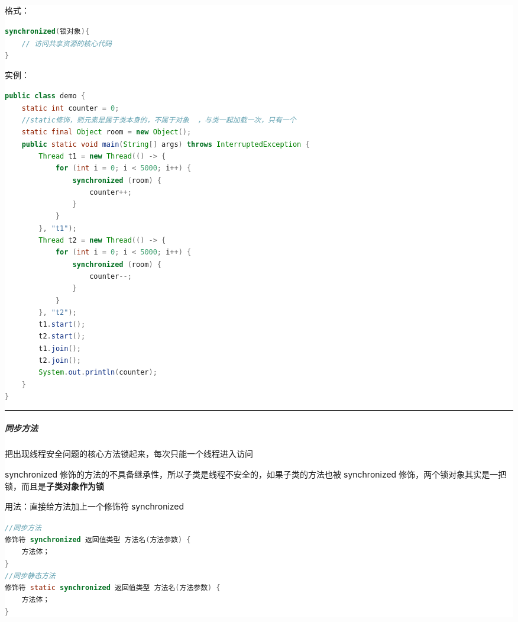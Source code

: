 格式：

```java
synchronized(锁对象){
	// 访问共享资源的核心代码
}
```

实例：

```java
public class demo {
    static int counter = 0;
    //static修饰，则元素是属于类本身的，不属于对象  ，与类一起加载一次，只有一个
    static final Object room = new Object();
    public static void main(String[] args) throws InterruptedException {
        Thread t1 = new Thread(() -> {
            for (int i = 0; i < 5000; i++) {
                synchronized (room) {
                    counter++;
                }
            }
        }, "t1");
        Thread t2 = new Thread(() -> {
            for (int i = 0; i < 5000; i++) {
                synchronized (room) {
                    counter--;
                }
            }
        }, "t2");
        t1.start();
        t2.start();
        t1.join();
        t2.join();
        System.out.println(counter);
    }
}
```



***



##### 同步方法

把出现线程安全问题的核心方法锁起来，每次只能一个线程进入访问

synchronized 修饰的方法的不具备继承性，所以子类是线程不安全的，如果子类的方法也被 synchronized 修饰，两个锁对象其实是一把锁，而且是**子类对象作为锁**

用法：直接给方法加上一个修饰符 synchronized

```java
//同步方法
修饰符 synchronized 返回值类型 方法名(方法参数) { 
	方法体；
}
//同步静态方法
修饰符 static synchronized 返回值类型 方法名(方法参数) { 
	方法体；
}
```
